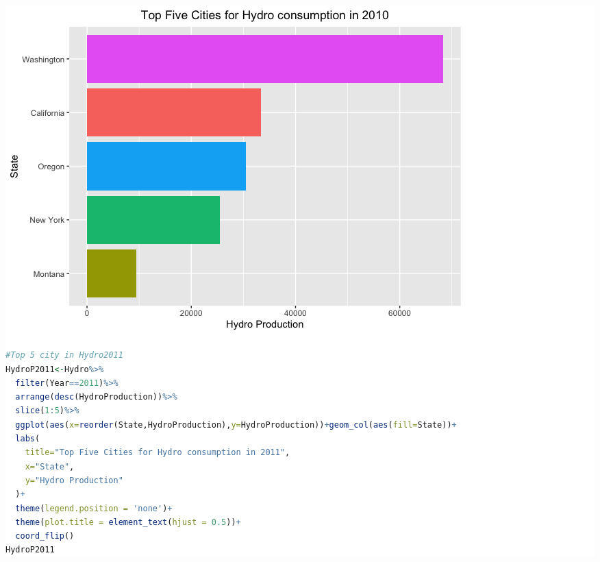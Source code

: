 ![](Eda_Final_Hydro_Peter_files/figure-gfm/unnamed-chunk-10-2.png)

``` r
#Top 5 city in Hydro2011
HydroP2011<-Hydro%>%
  filter(Year==2011)%>%
  arrange(desc(HydroProduction))%>%
  slice(1:5)%>%
  ggplot(aes(x=reorder(State,HydroProduction),y=HydroProduction))+geom_col(aes(fill=State))+
  labs(
    title="Top Five Cities for Hydro consumption in 2011",
    x="State",
    y="Hydro Production"
  )+
  theme(legend.position = 'none')+
  theme(plot.title = element_text(hjust = 0.5))+
  coord_flip()
HydroP2011
```
